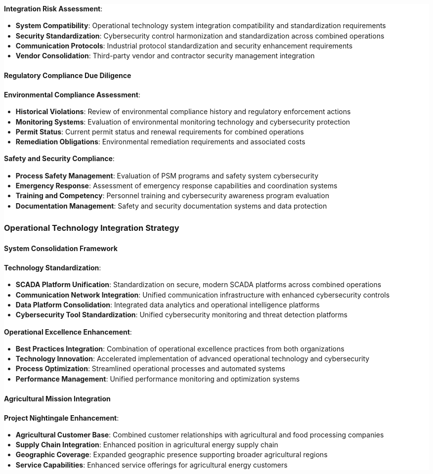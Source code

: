**Integration Risk Assessment**:
- **System Compatibility**: Operational technology system integration compatibility and standardization requirements
- **Security Standardization**: Cybersecurity control harmonization and standardization across combined operations
- **Communication Protocols**: Industrial protocol standardization and security enhancement requirements
- **Vendor Consolidation**: Third-party vendor and contractor security management integration

#### Regulatory Compliance Due Diligence
**Environmental Compliance Assessment**:
- **Historical Violations**: Review of environmental compliance history and regulatory enforcement actions
- **Monitoring Systems**: Evaluation of environmental monitoring technology and cybersecurity protection
- **Permit Status**: Current permit status and renewal requirements for combined operations
- **Remediation Obligations**: Environmental remediation requirements and associated costs

**Safety and Security Compliance**:
- **Process Safety Management**: Evaluation of PSM programs and safety system cybersecurity
- **Emergency Response**: Assessment of emergency response capabilities and coordination systems
- **Training and Competency**: Personnel training and cybersecurity awareness program evaluation
- **Documentation Management**: Safety and security documentation systems and data protection

### Operational Technology Integration Strategy

#### System Consolidation Framework
**Technology Standardization**:
- **SCADA Platform Unification**: Standardization on secure, modern SCADA platforms across combined operations
- **Communication Network Integration**: Unified communication infrastructure with enhanced cybersecurity controls
- **Data Platform Consolidation**: Integrated data analytics and operational intelligence platforms
- **Cybersecurity Tool Standardization**: Unified cybersecurity monitoring and threat detection platforms

**Operational Excellence Enhancement**:
- **Best Practices Integration**: Combination of operational excellence practices from both organizations
- **Technology Innovation**: Accelerated implementation of advanced operational technology and cybersecurity
- **Process Optimization**: Streamlined operational processes and automated systems
- **Performance Management**: Unified performance monitoring and optimization systems

#### Agricultural Mission Integration
**Project Nightingale Enhancement**:
- **Agricultural Customer Base**: Combined customer relationships with agricultural and food processing companies
- **Supply Chain Integration**: Enhanced position in agricultural energy supply chain
- **Geographic Coverage**: Expanded geographic presence supporting broader agricultural regions
- **Service Capabilities**: Enhanced service offerings for agricultural energy customers
